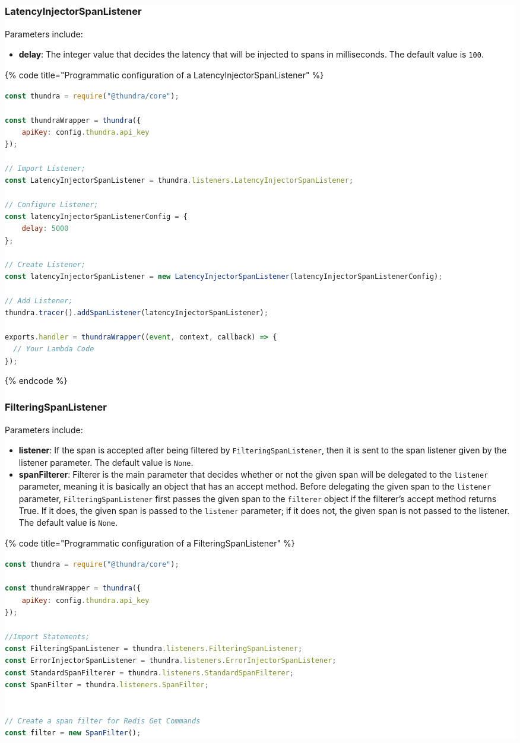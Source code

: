 ### LatencyInjectorSpanListener

Parameters include:

* **delay**: The integer value that decides the latency that will be injected to spans in milliseconds. The default value is `100`.

{% code title="Programmatic configuration of a LatencyInjectorSpanListener" %}
```javascript
const thundra = require("@thundra/core");

const thundraWrapper = thundra({
    apiKey: config.thundra.api_key
});

// Import Listener;
const LatencyInjectorSpanListener = thundra.listeners.LatencyInjectorSpanListener;

// Configure Listener;
const latencyInjectorSpanListenerConfig = {
    delay: 5000
};

// Create Listener;
const latencyInjectorSpanListener = new LatencyInjectorSpanListener(latencyInjectorSpanListenerConfig);

// Add Listener;
thundra.tracer().addSpanListener(latencyInjectorSpanListener);

exports.handler = thundraWrapper((event, context, callback) => {
  // Your Lambda Code
});
```
{% endcode %}

### FilteringSpanListener

Parameters include:

* **listener**: If the span is accepted after being filtered by `FilteringSpanListener`, then it is sent to the span listener given by the listener parameter. The default value is `None`.
* **spanFilterer**: Filterer is the main parameter that decides whether or not the given span will be delegated to the `listener` parameter, meaning it is basically an object that has an accept method. Before delegating the given span to the `listener` parameter, `FilteringSpanListener` first passes the given span to the `filterer` object if the filterer’s accept method returns True. If it does, the given span is passed to the `listener` parameter; if it does not, the given span is not passed to the listener. The default value is `None`.

{% code title="Programmatic configuration of a FilteringSpanListener" %}
```javascript
const thundra = require("@thundra/core");

const thundraWrapper = thundra({
    apiKey: config.thundra.api_key
});

//Import Statements;
const FilteringSpanListener = thundra.listeners.FilteringSpanListener;
const ErrorInjectorSpanListener = thundra.listeners.ErrorInjectorSpanListener;
const StandardSpanFilterer = thundra.listeners.StandardSpanFilterer;
const SpanFilter = thundra.listeners.SpanFilter;


// Create a span filter for Redis Get Commands
const filter = new SpanFilter();
```